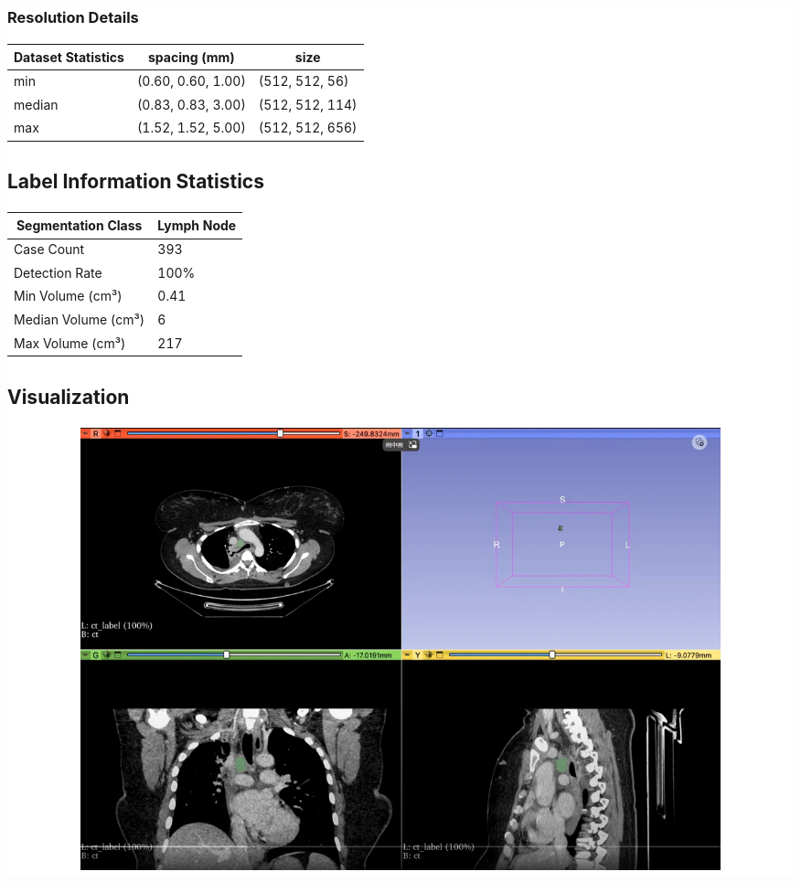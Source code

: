 ### Resolution Details

| Dataset Statistics | spacing (mm)     | size            |
|--------------------|------------------|-----------------|
| min                | (0.60, 0.60, 1.00)              | (512, 512, 56)     |
| median             | (0.83, 0.83, 3.00)           | (512, 512, 114) |
| max                | (1.52, 1.52, 5.00)              | (512, 512, 656) |

## Label Information Statistics

| Segmentation Class | Lymph Node  |
|--------------------|-------------|
| Case Count         | 393         |
| Detection Rate     | 100%        |
| Min Volume (cm³)   | 0.41        |
| Median Volume (cm³)| 6           |
| Max Volume (cm³)   | 217         |



## Visualization

<div align="center">
    <a href="https://github.com/openmedlab/"><img width="700px" height="auto" src="appendix/LNQ_2023_1.webp"></a>
</div>
<p style="text-align:center;font-size:10px;"><em></em></p>
